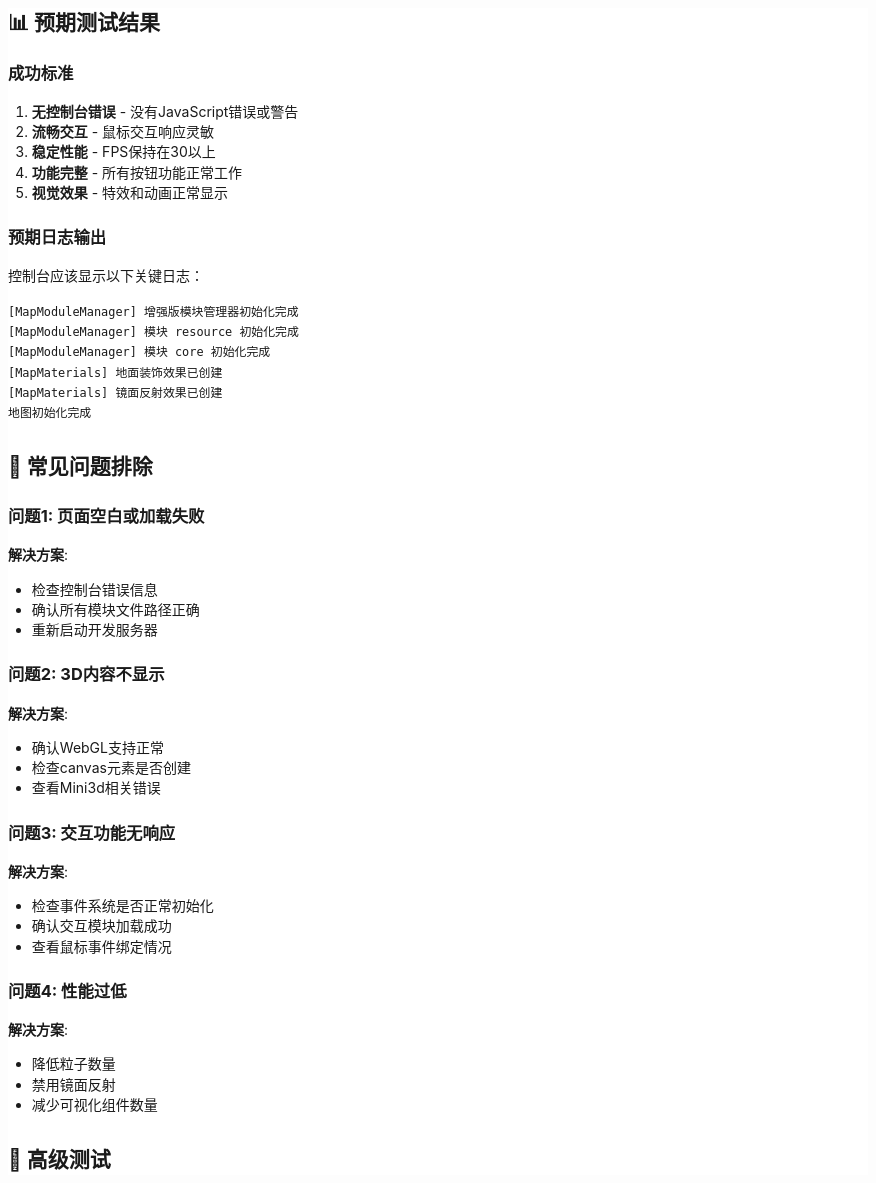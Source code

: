 ## 📊 预期测试结果

### 成功标准

1. **无控制台错误** - 没有JavaScript错误或警告
2. **流畅交互** - 鼠标交互响应灵敏
3. **稳定性能** - FPS保持在30以上
4. **功能完整** - 所有按钮功能正常工作
5. **视觉效果** - 特效和动画正常显示

### 预期日志输出

控制台应该显示以下关键日志：

```
[MapModuleManager] 增强版模块管理器初始化完成
[MapModuleManager] 模块 resource 初始化完成
[MapModuleManager] 模块 core 初始化完成
[MapMaterials] 地面装饰效果已创建
[MapMaterials] 镜面反射效果已创建
地图初始化完成
```

## 🐛 常见问题排除

### 问题1: 页面空白或加载失败
**解决方案**: 
- 检查控制台错误信息
- 确认所有模块文件路径正确
- 重新启动开发服务器

### 问题2: 3D内容不显示
**解决方案**:
- 确认WebGL支持正常
- 检查canvas元素是否创建
- 查看Mini3d相关错误

### 问题3: 交互功能无响应
**解决方案**:
- 检查事件系统是否正常初始化
- 确认交互模块加载成功
- 查看鼠标事件绑定情况

### 问题4: 性能过低
**解决方案**:
- 降低粒子数量
- 禁用镜面反射
- 减少可视化组件数量

## 🎯 高级测试

